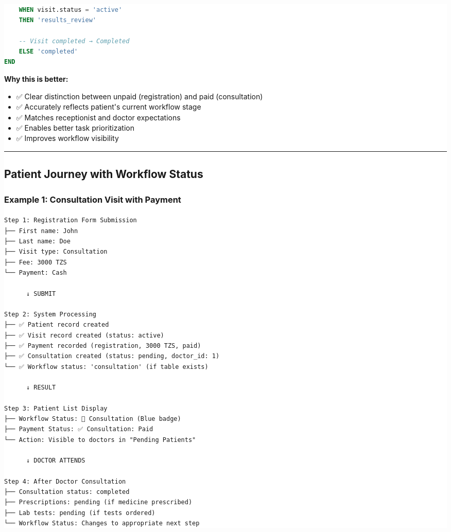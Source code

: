 ```sql
    WHEN visit.status = 'active' 
    THEN 'results_review'
    
    -- Visit completed → Completed
    ELSE 'completed'
END
```

**Why this is better:**
- ✅ Clear distinction between unpaid (registration) and paid (consultation)
- ✅ Accurately reflects patient's current workflow stage
- ✅ Matches receptionist and doctor expectations
- ✅ Enables better task prioritization
- ✅ Improves workflow visibility

---

## Patient Journey with Workflow Status

### Example 1: Consultation Visit with Payment

```
Step 1: Registration Form Submission
├── First name: John
├── Last name: Doe
├── Visit type: Consultation
├── Fee: 3000 TZS
└── Payment: Cash

      ↓ SUBMIT

Step 2: System Processing
├── ✅ Patient record created
├── ✅ Visit record created (status: active)
├── ✅ Payment recorded (registration, 3000 TZS, paid)
├── ✅ Consultation created (status: pending, doctor_id: 1)
└── ✅ Workflow status: 'consultation' (if table exists)

      ↓ RESULT

Step 3: Patient List Display
├── Workflow Status: 🔵 Consultation (Blue badge)
├── Payment Status: ✅ Consultation: Paid
└── Action: Visible to doctors in "Pending Patients"

      ↓ DOCTOR ATTENDS

Step 4: After Doctor Consultation
├── Consultation status: completed
├── Prescriptions: pending (if medicine prescribed)
├── Lab tests: pending (if tests ordered)
└── Workflow Status: Changes to appropriate next step
```

